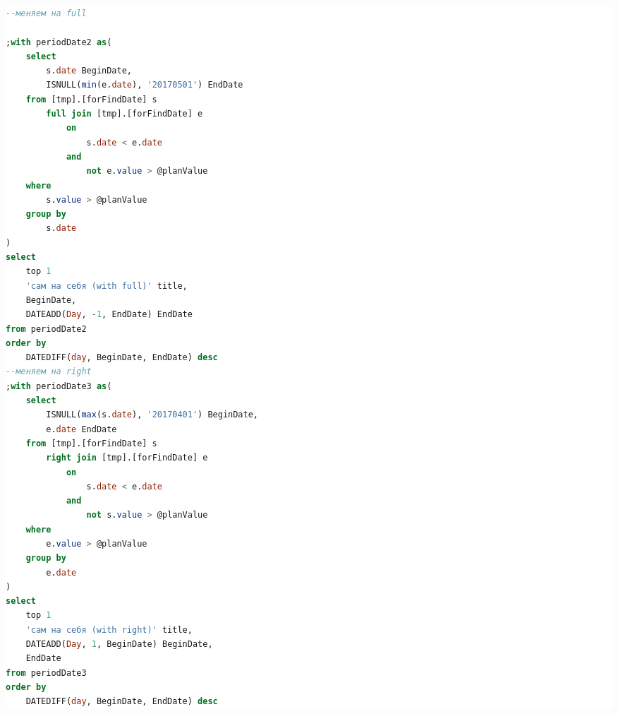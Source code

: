 ```sql
--меняем на full

;with periodDate2 as(
	select 
		s.date BeginDate, 
		ISNULL(min(e.date), '20170501') EndDate
	from [tmp].[forFindDate] s
		full join [tmp].[forFindDate] e
			on
				s.date < e.date
			and
				not e.value > @planValue
	where
		s.value > @planValue
	group by
		s.date
)
select 
	top 1
	'сам на себя (with full)' title,
	BeginDate,
	DATEADD(Day, -1, EndDate) EndDate
from periodDate2
order by
	DATEDIFF(day, BeginDate, EndDate) desc
--меняем на right
;with periodDate3 as(
	select 
		ISNULL(max(s.date), '20170401') BeginDate,
		e.date EndDate
	from [tmp].[forFindDate] s
		right join [tmp].[forFindDate] e
			on
				s.date < e.date
			and
				not s.value > @planValue
	where
		e.value > @planValue
	group by
		e.date
)
select 
	top 1
	'сам на себя (with right)' title,
	DATEADD(Day, 1, BeginDate) BeginDate, 
	EndDate
from periodDate3
order by
	DATEDIFF(day, BeginDate, EndDate) desc
```
